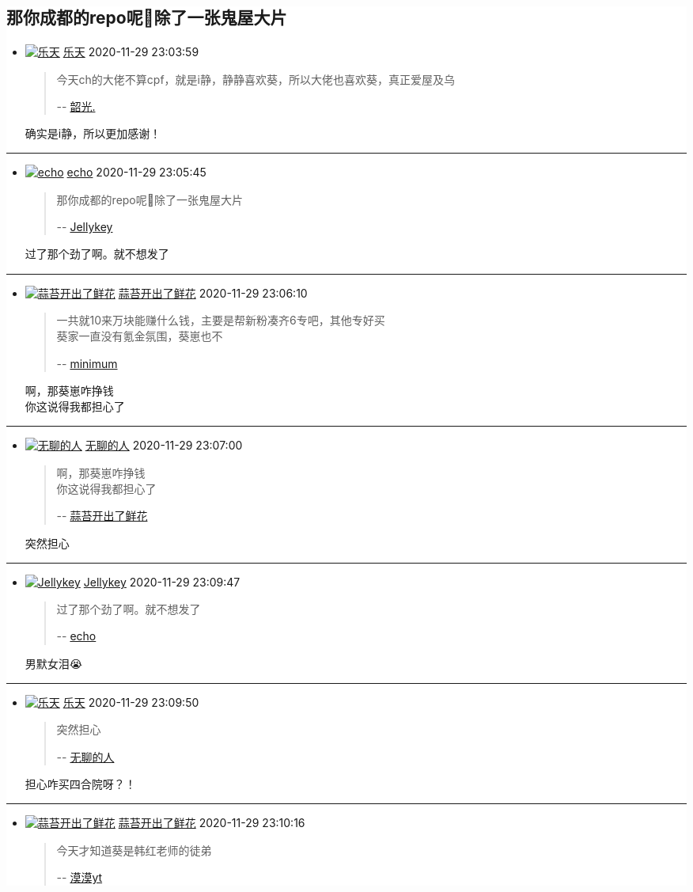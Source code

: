   那你成都的repo呢🤪除了一张鬼屋大片  
---
* [![乐天](../../image/icon/user_normal.jpg)](https://www.douban.com/people/204951497/)    [乐天](https://www.douban.com/people/204951497/)    2020-11-29 23:03:59  
  >今天ch的大佬不算cpf，就是i静，静静喜欢葵，所以大佬也喜欢葵，真正爱屋及乌  
  >
  >-- [韶光.](https://www.douban.com/people/144946423/)  
  
  确实是i静，所以更加感谢！  
---
* [![echo](../../image/icon/u219314368-2.jpg)](https://www.douban.com/people/219314368/)    [echo](https://www.douban.com/people/219314368/)    2020-11-29 23:05:45  
  >那你成都的repo呢🤪除了一张鬼屋大片  
  >
  >-- [Jellykey](https://www.douban.com/people/227281208/)  
  
  过了那个劲了啊。就不想发了  
---
* [![蒜苔开出了鲜花](../../image/icon/u26765466-1.jpg)](https://www.douban.com/people/26765466/)    [蒜苔开出了鲜花](https://www.douban.com/people/26765466/)    2020-11-29 23:06:10  
  >一共就10来万块能赚什么钱，主要是帮新粉凑齐6专吧，其他专好买  
  >葵家一直没有氪金氛围，葵崽也不  
  >
  >-- [minimum](https://www.douban.com/people/218236166/)  
  
  啊，那葵崽咋挣钱  
  你这说得我都担心了  
---
* [![无聊的人](../../image/icon/u226477837-1.jpg)](https://www.douban.com/people/226477837/)    [无聊的人](https://www.douban.com/people/226477837/)    2020-11-29 23:07:00  
  >啊，那葵崽咋挣钱  
  >你这说得我都担心了  
  >
  >-- [蒜苔开出了鲜花](https://www.douban.com/people/26765466/)  
  
  突然担心  
---
* [![Jellykey](../../image/icon/u227281208-18.jpg)](https://www.douban.com/people/227281208/)    [Jellykey](https://www.douban.com/people/227281208/)    2020-11-29 23:09:47  
  >过了那个劲了啊。就不想发了  
  >
  >-- [echo](https://www.douban.com/people/219314368/)  
  
  男默女泪😭  
---
* [![乐天](../../image/icon/user_normal.jpg)](https://www.douban.com/people/204951497/)    [乐天](https://www.douban.com/people/204951497/)    2020-11-29 23:09:50  
  >突然担心  
  >
  >-- [无聊的人](https://www.douban.com/people/226477837/)  
  
  担心咋买四合院呀？！  
---
* [![蒜苔开出了鲜花](../../image/icon/u26765466-1.jpg)](https://www.douban.com/people/26765466/)    [蒜苔开出了鲜花](https://www.douban.com/people/26765466/)    2020-11-29 23:10:16  
  >今天才知道葵是韩红老师的徒弟  
  >
  >-- [漠漠yt](https://www.douban.com/people/223048792/)  
  